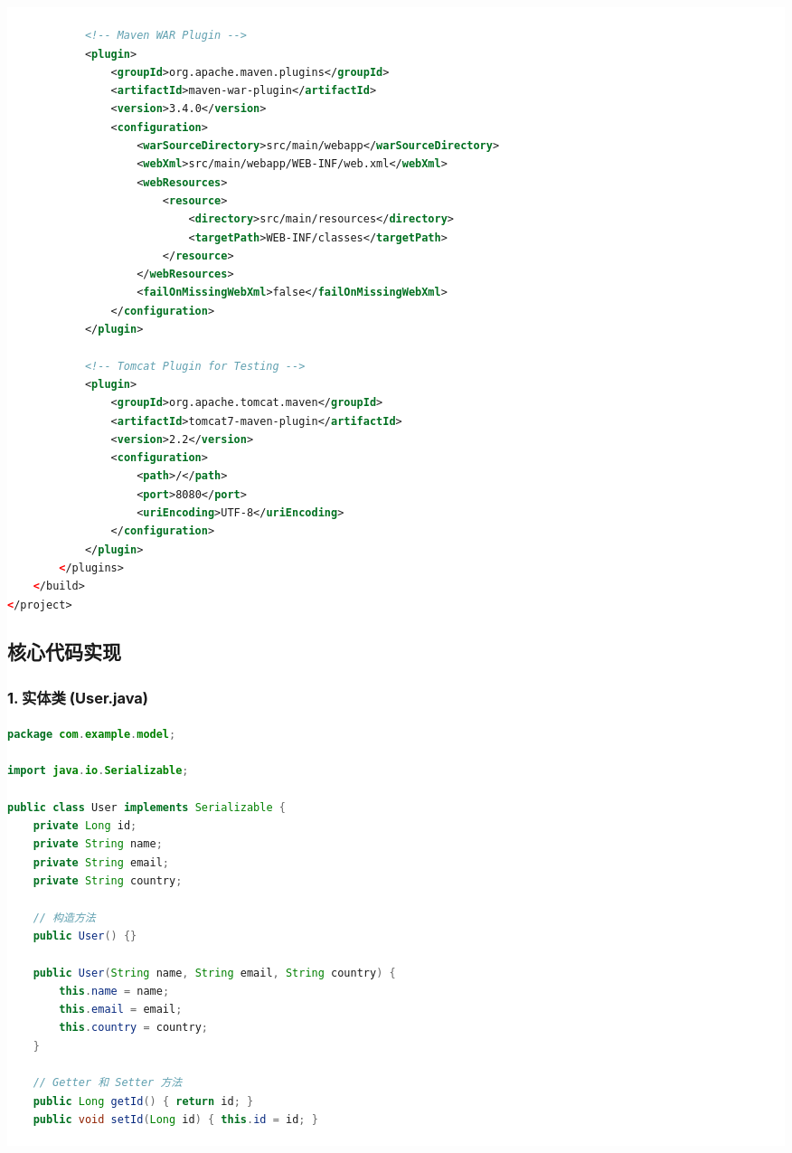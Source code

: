 ```xml
            
            <!-- Maven WAR Plugin -->
            <plugin>
                <groupId>org.apache.maven.plugins</groupId>
                <artifactId>maven-war-plugin</artifactId>
                <version>3.4.0</version>
                <configuration>
                    <warSourceDirectory>src/main/webapp</warSourceDirectory>
                    <webXml>src/main/webapp/WEB-INF/web.xml</webXml>
                    <webResources>
                        <resource>
                            <directory>src/main/resources</directory>
                            <targetPath>WEB-INF/classes</targetPath>
                        </resource>
                    </webResources>
                    <failOnMissingWebXml>false</failOnMissingWebXml>
                </configuration>
            </plugin>
            
            <!-- Tomcat Plugin for Testing -->
            <plugin>
                <groupId>org.apache.tomcat.maven</groupId>
                <artifactId>tomcat7-maven-plugin</artifactId>
                <version>2.2</version>
                <configuration>
                    <path>/</path>
                    <port>8080</port>
                    <uriEncoding>UTF-8</uriEncoding>
                </configuration>
            </plugin>
        </plugins>
    </build>
</project>
```

## 核心代码实现

### 1. 实体类 (User.java)

```java
package com.example.model;

import java.io.Serializable;

public class User implements Serializable {
    private Long id;
    private String name;
    private String email;
    private String country;
    
    // 构造方法
    public User() {}
    
    public User(String name, String email, String country) {
        this.name = name;
        this.email = email;
        this.country = country;
    }
    
    // Getter 和 Setter 方法
    public Long getId() { return id; }
    public void setId(Long id) { this.id = id; }
    
```